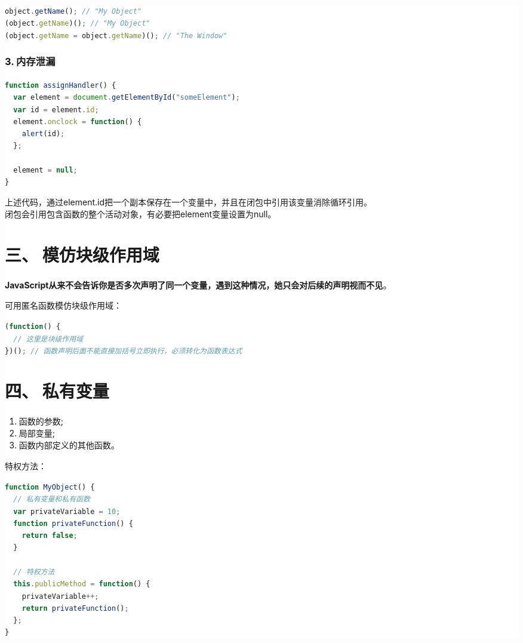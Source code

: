 ```js
object.getName(); // "My Object"
(object.getName)(); // "My Object"
(object.getName = object.getName)(); // "The Window"
```

### 3. 内存泄漏
```js
function assignHandler() {
  var element = document.getElementById("someElement");
  var id = element.id;
  element.onclock = function() {
    alert(id);
  };
  
  element = null;
}
```
上述代码，通过element.id把一个副本保存在一个变量中，并且在闭包中引用该变量消除循环引用。  
闭包会引用包含函数的整个活动对象，有必要把element变量设置为null。  

# 三、 模仿块级作用域
**JavaScript从来不会告诉你是否多次声明了同一个变量，遇到这种情况，她只会对后续的声明视而不见**。  

可用匿名函数模仿块级作用域：  
```js
(function() {
  // 这里是块级作用域
})(); // 函数声明后面不能直接加括号立即执行，必须转化为函数表达式
```

# 四、 私有变量
1. 函数的参数;
2. 局部变量;
3. 函数内部定义的其他函数。

特权方法：  
```js
function MyObject() {
  // 私有变量和私有函数
  var privateVariable = 10;
  function privateFunction() {
    return false;
  }
  
  // 特权方法
  this.publicMethod = function() {
    privateVariable++;
    return privateFunction();
  };
}
```
